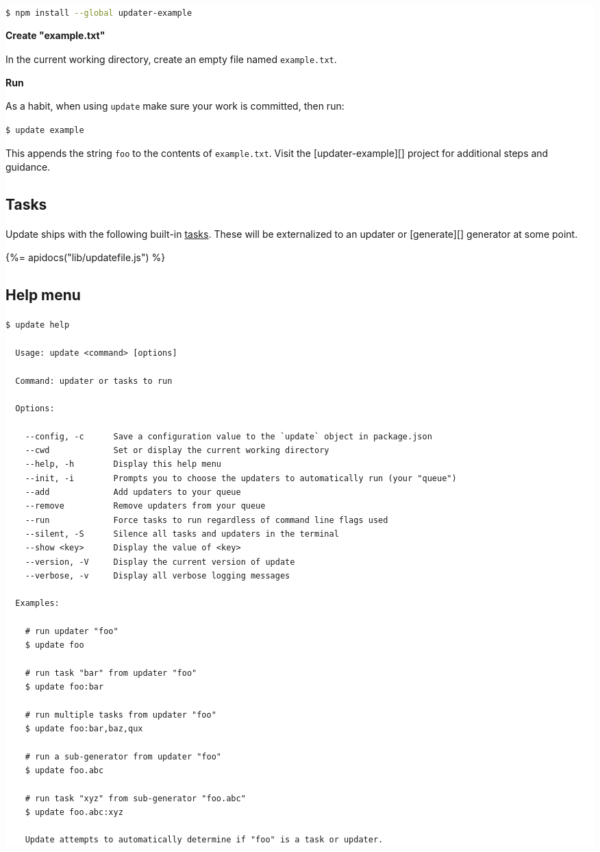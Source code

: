 ```sh
$ npm install --global updater-example
```

**Create "example.txt"**

In the current working directory, create an empty file named `example.txt`.

**Run**

As a habit, when using `update` make sure your work is committed, then run:

```sh
$ update example
```

This appends the string `foo` to the contents of `example.txt`. Visit the [updater-example][] project for additional steps and guidance.

## Tasks

Update ships with the following built-in [tasks](docs/tasks.md). These will be externalized to an updater or [generate][] generator at some point.

{%= apidocs("lib/updatefile.js") %}

## Help menu

```console
$ update help

  Usage: update <command> [options]

  Command: updater or tasks to run

  Options:

    --config, -c      Save a configuration value to the `update` object in package.json
    --cwd             Set or display the current working directory
    --help, -h        Display this help menu
    --init, -i        Prompts you to choose the updaters to automatically run (your "queue")
    --add             Add updaters to your queue
    --remove          Remove updaters from your queue
    --run             Force tasks to run regardless of command line flags used
    --silent, -S      Silence all tasks and updaters in the terminal
    --show <key>      Display the value of <key>
    --version, -V     Display the current version of update
    --verbose, -v     Display all verbose logging messages

  Examples:

    # run updater "foo"
    $ update foo

    # run task "bar" from updater "foo"
    $ update foo:bar

    # run multiple tasks from updater "foo"
    $ update foo:bar,baz,qux

    # run a sub-generator from updater "foo"
    $ update foo.abc

    # run task "xyz" from sub-generator "foo.abc"
    $ update foo.abc:xyz

    Update attempts to automatically determine if "foo" is a task or updater.
```

[getting-started]: https://github.com/update/getting-started
[base-plugin]: https://www.npmjs.com/browse/keyword/baseplugin
[assemble-plugin]: https://www.npmjs.com/browse/keyword/assembleplugin
[generate-plugin]: https://www.npmjs.com/browse/keyword/generateplugin
[templates-plugin]: https://www.npmjs.com/browse/keyword/templatesplugin
[verb-plugin]: https://www.npmjs.com/browse/keyword/verbplugin
[st]: https://github.com/node-base/sublime-text-base-snippets
[generate-scaffold-commit]: https://github.com/generate/generate-scaffold/commit/440d71f7293cb1f79445c0161440afbb266a2fbe
[updater-editorconfig-commit]: https://github.com/update/updater-editorconfig/commit/b7bd0aa616519440fa4a0d29d3aefac26787cbaf
[et]: https://github.com/jonschlinkert/expand-target/commit/48d70a0bc95d8eb3f7def615b7e231e8f93816e8